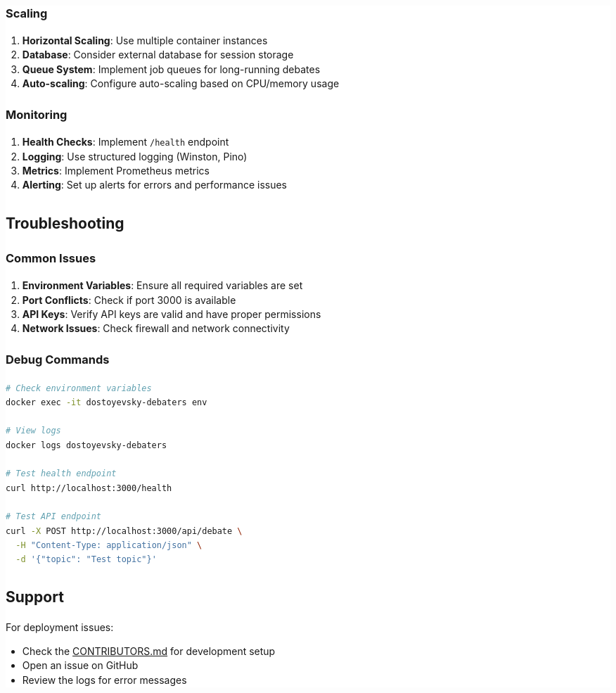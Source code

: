 ### Scaling

1. **Horizontal Scaling**: Use multiple container instances
2. **Database**: Consider external database for session storage
3. **Queue System**: Implement job queues for long-running debates
4. **Auto-scaling**: Configure auto-scaling based on CPU/memory usage

### Monitoring

1. **Health Checks**: Implement `/health` endpoint
2. **Logging**: Use structured logging (Winston, Pino)
3. **Metrics**: Implement Prometheus metrics
4. **Alerting**: Set up alerts for errors and performance issues

## Troubleshooting

### Common Issues

1. **Environment Variables**: Ensure all required variables are set
2. **Port Conflicts**: Check if port 3000 is available
3. **API Keys**: Verify API keys are valid and have proper permissions
4. **Network Issues**: Check firewall and network connectivity

### Debug Commands

```bash
# Check environment variables
docker exec -it dostoyevsky-debaters env

# View logs
docker logs dostoyevsky-debaters

# Test health endpoint
curl http://localhost:3000/health

# Test API endpoint
curl -X POST http://localhost:3000/api/debate \
  -H "Content-Type: application/json" \
  -d '{"topic": "Test topic"}'
```

## Support

For deployment issues:
- Check the [CONTRIBUTORS.md](CONTRIBUTORS.md) for development setup
- Open an issue on GitHub
- Review the logs for error messages
